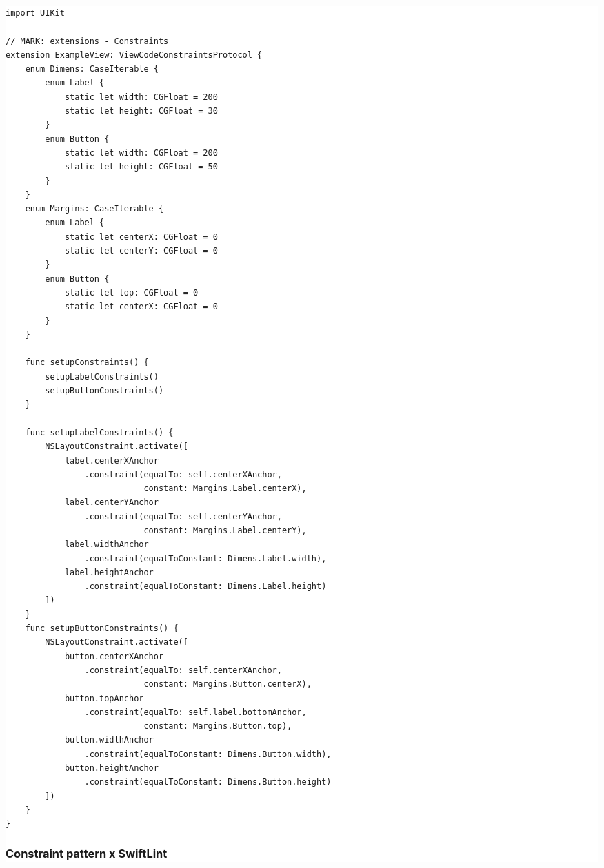```
import UIKit

// MARK: extensions - Constraints
extension ExampleView: ViewCodeConstraintsProtocol {
    enum Dimens: CaseIterable {
        enum Label {
            static let width: CGFloat = 200
            static let height: CGFloat = 30
        }
        enum Button {
            static let width: CGFloat = 200
            static let height: CGFloat = 50
        }
    }
    enum Margins: CaseIterable {
        enum Label {
            static let centerX: CGFloat = 0
            static let centerY: CGFloat = 0
        }
        enum Button {
            static let top: CGFloat = 0
            static let centerX: CGFloat = 0
        }
    }
    
    func setupConstraints() {
        setupLabelConstraints()
        setupButtonConstraints()
    }
    
    func setupLabelConstraints() {
        NSLayoutConstraint.activate([
            label.centerXAnchor
                .constraint(equalTo: self.centerXAnchor,
                            constant: Margins.Label.centerX),
            label.centerYAnchor
                .constraint(equalTo: self.centerYAnchor,
                            constant: Margins.Label.centerY),
            label.widthAnchor
                .constraint(equalToConstant: Dimens.Label.width),
            label.heightAnchor
                .constraint(equalToConstant: Dimens.Label.height)
        ])
    }
    func setupButtonConstraints() {
        NSLayoutConstraint.activate([
            button.centerXAnchor
                .constraint(equalTo: self.centerXAnchor,
                            constant: Margins.Button.centerX),
            button.topAnchor
                .constraint(equalTo: self.label.bottomAnchor,
                            constant: Margins.Button.top),
            button.widthAnchor
                .constraint(equalToConstant: Dimens.Button.width),
            button.heightAnchor
                .constraint(equalToConstant: Dimens.Button.height)
        ])
    }
}
```
### Constraint pattern x SwiftLint
